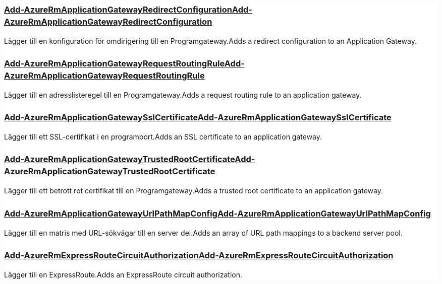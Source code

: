 ### [<span data-ttu-id="7c159-121">Add-AzureRmApplicationGatewayRedirectConfiguration</span><span class="sxs-lookup"><span data-stu-id="7c159-121">Add-AzureRmApplicationGatewayRedirectConfiguration</span></span>](Add-AzureRmApplicationGatewayRedirectConfiguration.md)
<span data-ttu-id="7c159-122">Lägger till en konfiguration för omdirigering till en Programgateway.</span><span class="sxs-lookup"><span data-stu-id="7c159-122">Adds a redirect configuration to an Application Gateway.</span></span>

### [<span data-ttu-id="7c159-123">Add-AzureRmApplicationGatewayRequestRoutingRule</span><span class="sxs-lookup"><span data-stu-id="7c159-123">Add-AzureRmApplicationGatewayRequestRoutingRule</span></span>](Add-AzureRmApplicationGatewayRequestRoutingRule.md)
<span data-ttu-id="7c159-124">Lägger till en adresslisteregel till en Programgateway.</span><span class="sxs-lookup"><span data-stu-id="7c159-124">Adds a request routing rule to an application gateway.</span></span>

### [<span data-ttu-id="7c159-125">Add-AzureRmApplicationGatewaySslCertificate</span><span class="sxs-lookup"><span data-stu-id="7c159-125">Add-AzureRmApplicationGatewaySslCertificate</span></span>](Add-AzureRmApplicationGatewaySslCertificate.md)
<span data-ttu-id="7c159-126">Lägger till ett SSL-certifikat i en programport.</span><span class="sxs-lookup"><span data-stu-id="7c159-126">Adds an SSL certificate to an application gateway.</span></span>

### [<span data-ttu-id="7c159-127">Add-AzureRmApplicationGatewayTrustedRootCertificate</span><span class="sxs-lookup"><span data-stu-id="7c159-127">Add-AzureRmApplicationGatewayTrustedRootCertificate</span></span>](Add-AzureRmApplicationGatewayTrustedRootCertificate.md)
<span data-ttu-id="7c159-128">Lägger till ett betrott rot certifikat till en Programgateway.</span><span class="sxs-lookup"><span data-stu-id="7c159-128">Adds a trusted root certificate to an application gateway.</span></span>

### [<span data-ttu-id="7c159-129">Add-AzureRmApplicationGatewayUrlPathMapConfig</span><span class="sxs-lookup"><span data-stu-id="7c159-129">Add-AzureRmApplicationGatewayUrlPathMapConfig</span></span>](Add-AzureRmApplicationGatewayUrlPathMapConfig.md)
<span data-ttu-id="7c159-130">Lägger till en matris med URL-sökvägar till en server del.</span><span class="sxs-lookup"><span data-stu-id="7c159-130">Adds an array of URL path mappings to a backend server pool.</span></span>

### [<span data-ttu-id="7c159-131">Add-AzureRmExpressRouteCircuitAuthorization</span><span class="sxs-lookup"><span data-stu-id="7c159-131">Add-AzureRmExpressRouteCircuitAuthorization</span></span>](Add-AzureRmExpressRouteCircuitAuthorization.md)
<span data-ttu-id="7c159-132">Lägger till en ExpressRoute.</span><span class="sxs-lookup"><span data-stu-id="7c159-132">Adds an ExpressRoute circuit authorization.</span></span>
